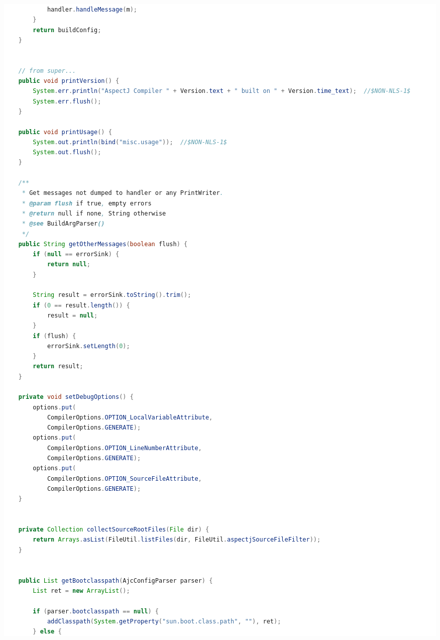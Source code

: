 ```java
			handler.handleMessage(m);
		}
		return buildConfig;
	}


	// from super...
	public void printVersion() {
		System.err.println("AspectJ Compiler " + Version.text + " built on " + Version.time_text);  //$NON-NLS-1$
		System.err.flush();		
	}
	
	public void printUsage() {
		System.out.println(bind("misc.usage"));  //$NON-NLS-1$
		System.out.flush();
	}

    /** 
     * Get messages not dumped to handler or any PrintWriter.
     * @param flush if true, empty errors
     * @return null if none, String otherwise
     * @see BuildArgParser()
     */
    public String getOtherMessages(boolean flush) {
        if (null == errorSink) {
            return null;
        }
        
        String result = errorSink.toString().trim();
        if (0 == result.length()) {
            result = null;
        }
        if (flush) {
            errorSink.setLength(0);
        }
        return result;
    }

	private void setDebugOptions() {  
		options.put(
			CompilerOptions.OPTION_LocalVariableAttribute,
			CompilerOptions.GENERATE);
		options.put(
			CompilerOptions.OPTION_LineNumberAttribute,
			CompilerOptions.GENERATE);
		options.put(
			CompilerOptions.OPTION_SourceFileAttribute,
			CompilerOptions.GENERATE);
	}


	private Collection collectSourceRootFiles(File dir) {
		return Arrays.asList(FileUtil.listFiles(dir, FileUtil.aspectjSourceFileFilter));
	}

    
	public List getBootclasspath(AjcConfigParser parser) {
		List ret = new ArrayList();
    	
    	if (parser.bootclasspath == null) {
    		addClasspath(System.getProperty("sun.boot.class.path", ""), ret);
    	} else {  
```
